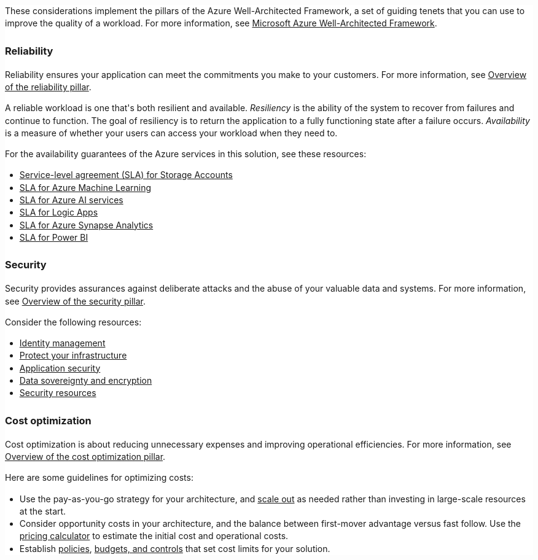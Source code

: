 These considerations implement the pillars of the Azure Well-Architected Framework, a set of guiding tenets that you can use to improve the quality of a workload. For more information, see [Microsoft Azure Well-Architected Framework](/azure/well-architected/).

### Reliability

Reliability ensures your application can meet the commitments you make to your customers. For more information, see [Overview of the reliability pillar](/azure/architecture/framework/resiliency/overview).

A reliable workload is one that's both resilient and available. *Resiliency* is the ability of the system to recover from failures and continue to function. The goal of resiliency is to return the application to a fully functioning state after a failure occurs. *Availability* is a measure of whether your users can access your workload when they need to.

For the availability guarantees of the Azure services in this solution, see these resources:

- [Service-level agreement (SLA) for Storage Accounts](https://azure.microsoft.com/support/legal/sla/storage/v1_5)
- [SLA for Azure Machine Learning](https://azure.microsoft.com/support/legal/sla/machine-learning-service/v1_0)
- [SLA for Azure AI services](https://azure.microsoft.com/support/legal/sla/cognitive-services/v1_1)
- [SLA for Logic Apps](https://azure.microsoft.com/support/legal/sla/logic-apps/v1_0)
- [SLA for Azure Synapse Analytics](https://azure.microsoft.com/support/legal/sla/synapse-analytics/v1_1)
- [SLA for Power BI](https://azure.microsoft.com/support/legal/sla/power-bi-embedded/v1_1)

### Security

Security provides assurances against deliberate attacks and the abuse of your valuable data and systems. For more information, see [Overview of the security pillar](/azure/architecture/framework/security/overview).

Consider the following resources:

- [Identity management](/azure/architecture/framework/security/overview#identity-management)
- [Protect your infrastructure](/azure/architecture/framework/security/overview#protect-your-infrastructure)
- [Application security](/azure/architecture/framework/security/overview#application-security)
- [Data sovereignty and encryption](/azure/architecture/framework/security/overview#data-sovereignty-and-encryption)
- [Security resources](/azure/architecture/framework/security/overview#security-resources)

### Cost optimization

Cost optimization is about reducing unnecessary expenses and improving operational efficiencies. For more information, see [Overview of the cost optimization pillar](/azure/architecture/framework/cost/overview).

Here are some guidelines for optimizing costs:

- Use the pay-as-you-go strategy for your architecture, and [scale out](/azure/architecture/framework/cost/optimize-autoscale) as needed rather than investing in large-scale resources at the start.
- Consider opportunity costs in your architecture, and the balance between first-mover advantage versus fast follow. Use the [pricing calculator](https://azure.microsoft.com/pricing/calculator) to estimate the initial cost and operational costs.
- Establish [policies](/azure/architecture/framework/cost/principles), [budgets, and controls](/azure/architecture/framework/cost/monitor-alert) that set cost limits for your solution.
